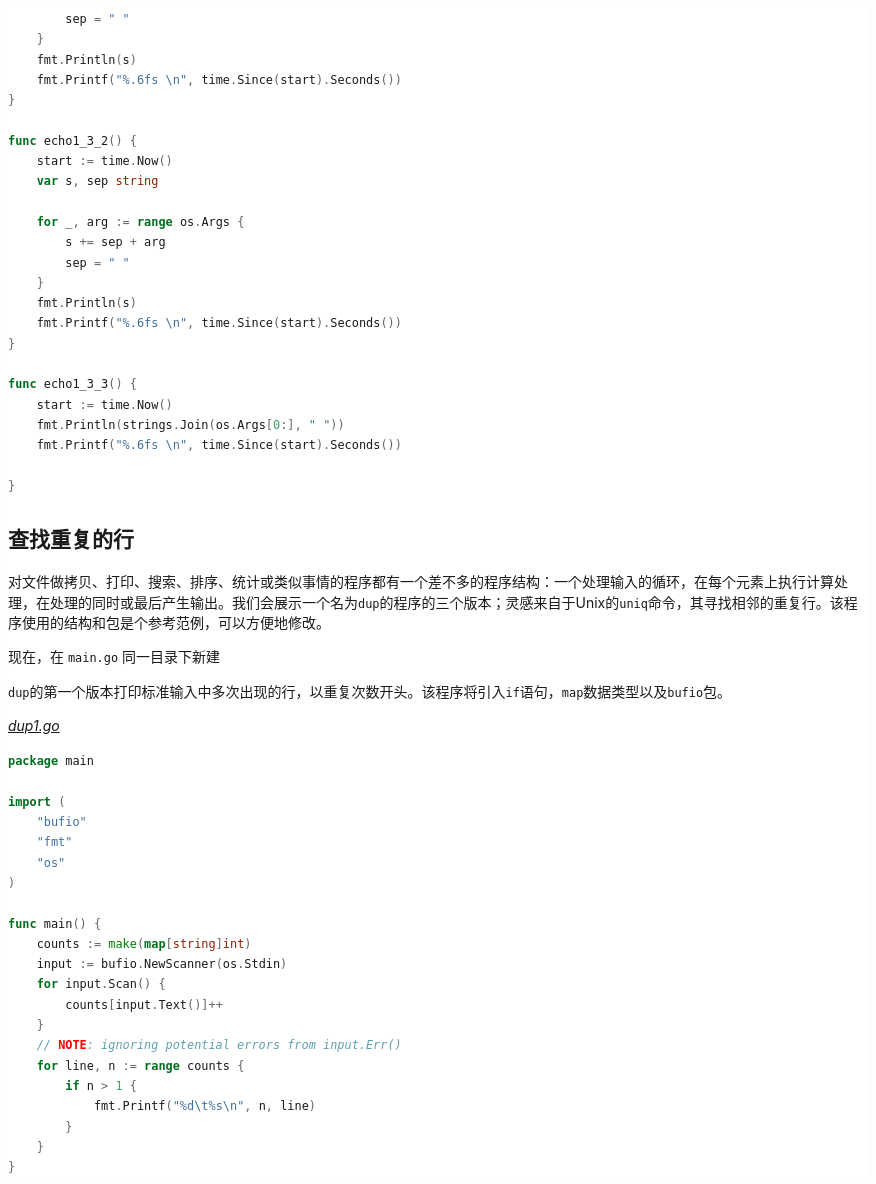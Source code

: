```go
		sep = " "
	}
	fmt.Println(s)
	fmt.Printf("%.6fs \n", time.Since(start).Seconds())
}

func echo1_3_2() {
	start := time.Now()
	var s, sep string

	for _, arg := range os.Args {
		s += sep + arg
		sep = " "
	}
	fmt.Println(s)
	fmt.Printf("%.6fs \n", time.Since(start).Seconds())
}

func echo1_3_3() {
	start := time.Now()
	fmt.Println(strings.Join(os.Args[0:], " "))
	fmt.Printf("%.6fs \n", time.Since(start).Seconds())

}
```

## 查找重复的行

对文件做拷贝、打印、搜索、排序、统计或类似事情的程序都有一个差不多的程序结构：一个处理输入的循环，在每个元素上执行计算处理，在处理的同时或最后产生输出。我们会展示一个名为`dup`的程序的三个版本；灵感来自于Unix的`uniq`命令，其寻找相邻的重复行。该程序使用的结构和包是个参考范例，可以方便地修改。

现在，在 `main.go` 同一目录下新建

`dup`的第一个版本打印标准输入中多次出现的行，以重复次数开头。该程序将引入`if`语句，`map`数据类型以及`bufio`包。

*<u>dup1.go</u>*

```go
package main

import (
    "bufio"
    "fmt"
    "os"
)

func main() {
    counts := make(map[string]int)
    input := bufio.NewScanner(os.Stdin)
    for input.Scan() {
        counts[input.Text()]++
    }
    // NOTE: ignoring potential errors from input.Err()
    for line, n := range counts {
        if n > 1 {
            fmt.Printf("%d\t%s\n", n, line)
        }
    }
}
```
